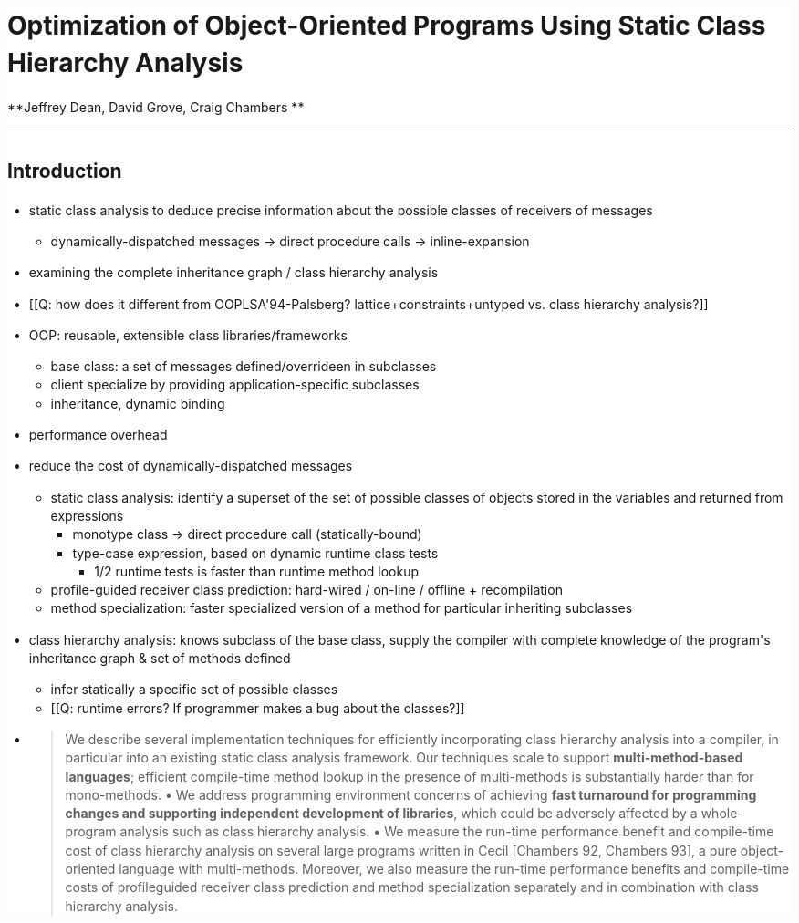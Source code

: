 # Optimization of Object-Oriented Programs Using Static Class Hierarchy Analysis

**Jeffrey Dean, David Grove, Craig Chambers  **

---



## Introduction

* static class analysis to deduce precise information about the possible classes of receivers of messages

  * dynamically-dispatched messages $\to$ direct procedure calls $\to$ inline-expansion

* examining the complete inheritance graph / class hierarchy analysis

* [[Q: how does it different from OOPLSA'94-Palsberg? lattice+constraints+untyped vs. class hierarchy analysis?]]

* OOP: reusable, extensible class libraries/frameworks

  * base class: a set of messages defined/overrideen in subclasses
  * client specialize by providing application-specific subclasses
  * inheritance, dynamic binding

* performance overhead

* reduce the cost of dynamically-dispatched messages

  * static class analysis: identify a superset of the set of possible classes of objects stored in the variables and returned from expressions
    * monotype class $\to$ direct procedure call (statically-bound)
    * type-case expression, based on dynamic runtime class tests
      * 1/2 runtime tests is faster than runtime method lookup
  * profile-guided receiver class prediction: hard-wired / on-line / offline + recompilation
  * method specialization: faster specialized version of a method for particular inheriting subclasses

* class hierarchy analysis: knows subclass of the base class, supply the compiler with complete knowledge of the program's inheritance graph & set of methods defined

  * infer statically a specific set of possible classes
  * [[Q: runtime errors? If programmer makes a bug about the classes?]]

* > We describe several implementation techniques for efficiently incorporating class hierarchy analysis into a compiler, in particular into an existing static class analysis framework. Our techniques scale to support **multi-method-based languages**; efficient compile-time method lookup in the presence of multi-methods is substantially harder than for mono-methods.
  > • We address programming environment concerns of achieving **fast turnaround for programming changes and supporting independent development of libraries**, which could be adversely affected by a whole-program analysis such as class hierarchy analysis.
  > • We measure the run-time performance benefit and compile-time cost of class hierarchy analysis on several large programs written in Cecil [Chambers 92, Chambers 93], a pure object-oriented language with multi-methods. Moreover, we also measure the run-time performance benefits and compile-time costs of profileguided receiver class prediction and method specialization separately and in combination with class hierarchy analysis.  
